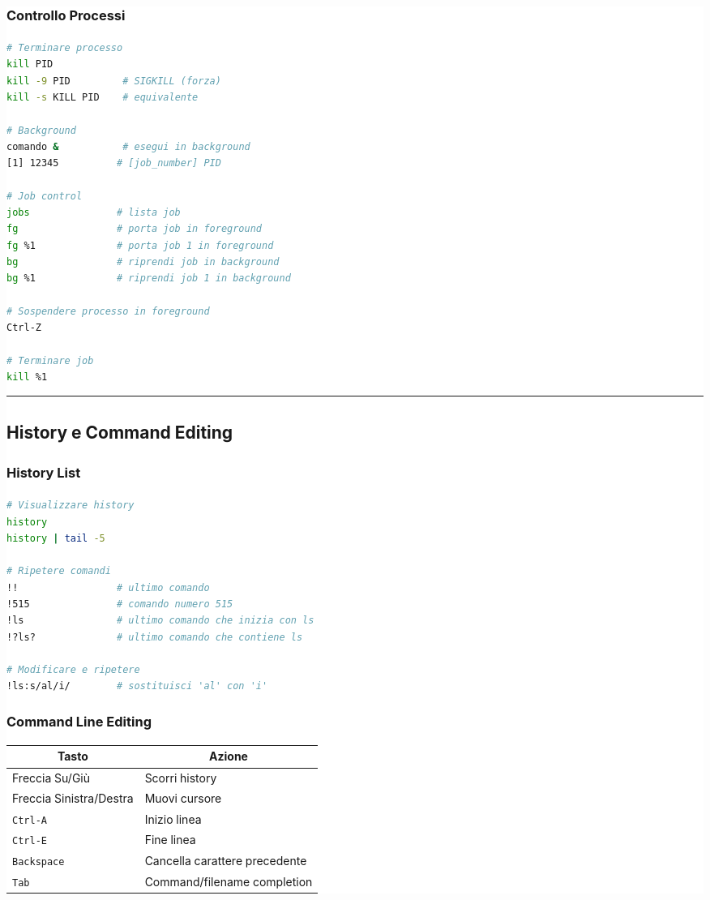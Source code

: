 ### Controllo Processi

```bash
# Terminare processo
kill PID
kill -9 PID         # SIGKILL (forza)
kill -s KILL PID    # equivalente

# Background
comando &           # esegui in background
[1] 12345          # [job_number] PID

# Job control
jobs               # lista job
fg                 # porta job in foreground
fg %1              # porta job 1 in foreground
bg                 # riprendi job in background
bg %1              # riprendi job 1 in background

# Sospendere processo in foreground
Ctrl-Z

# Terminare job
kill %1
```

---

## History e Command Editing

### History List

```bash
# Visualizzare history
history
history | tail -5

# Ripetere comandi
!!                 # ultimo comando
!515               # comando numero 515
!ls                # ultimo comando che inizia con ls
!?ls?              # ultimo comando che contiene ls

# Modificare e ripetere
!ls:s/al/i/        # sostituisci 'al' con 'i'
```

### Command Line Editing

| Tasto | Azione |
|-------|--------|
| Freccia Su/Giù | Scorri history |
| Freccia Sinistra/Destra | Muovi cursore |
| `Ctrl-A` | Inizio linea |
| `Ctrl-E` | Fine linea |
| `Backspace` | Cancella carattere precedente |
| `Tab` | Command/filename completion |
